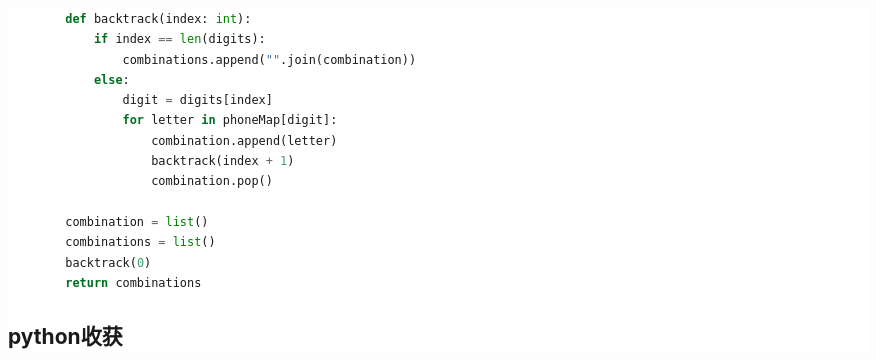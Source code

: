 ```python
        def backtrack(index: int):
            if index == len(digits):
                combinations.append("".join(combination))
            else:
                digit = digits[index]
                for letter in phoneMap[digit]:
                    combination.append(letter)
                    backtrack(index + 1)
                    combination.pop()

        combination = list()
        combinations = list()
        backtrack(0)
        return combinations
```



## python收获